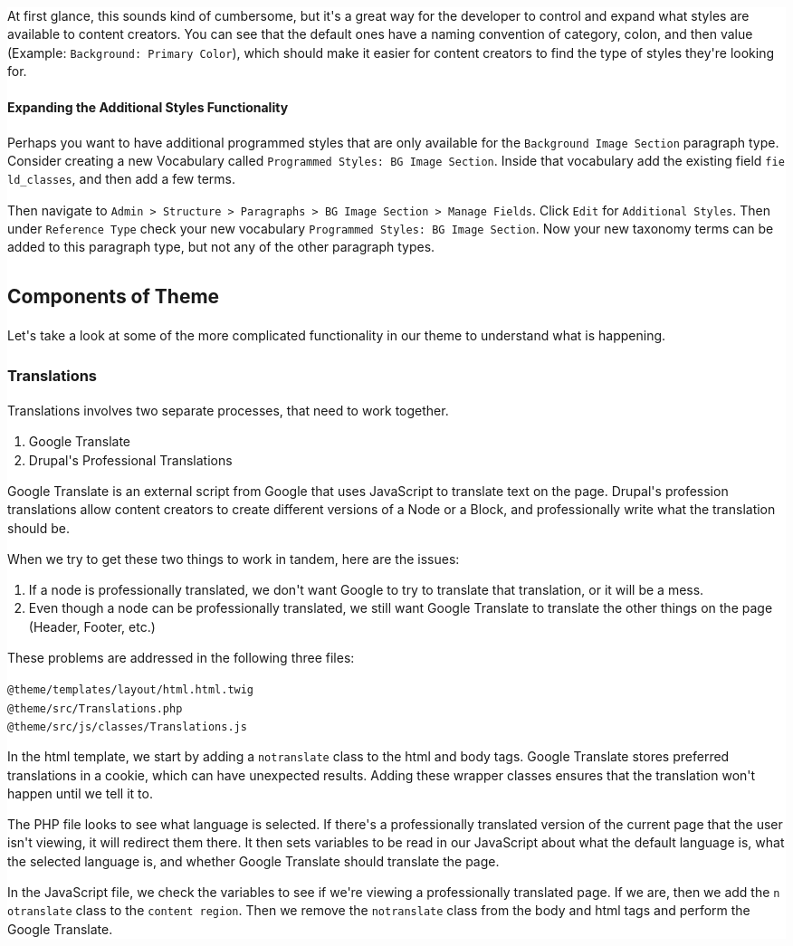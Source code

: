 At first glance, this sounds kind of cumbersome, but it's a great way for the developer to control and expand what styles are available to content creators. You can see that the default ones have a naming convention of category, colon, and then value (Example: `Background: Primary Color`), which should make it easier for content creators to find the type of styles they're looking for.

#### Expanding the Additional Styles Functionality

Perhaps you want to have additional programmed styles that are only available for the `Background Image Section` paragraph type. Consider creating a new Vocabulary called `Programmed Styles: BG Image Section`. Inside that vocabulary add the existing field `field_classes`, and then add a few terms.

Then navigate to `Admin > Structure > Paragraphs > BG Image Section > Manage Fields`. Click `Edit` for `Additional Styles`. Then under `Reference Type` check your new vocabulary `Programmed Styles: BG Image Section`. Now your new taxonomy terms can be added to this paragraph type, but not any of the other paragraph types.

## Components of Theme

Let's take a look at some of the more complicated functionality in our theme to understand what is happening.

### Translations

Translations involves two separate processes, that need to work together.

1. Google Translate
1. Drupal's Professional Translations

Google Translate is an external script from Google that uses JavaScript to translate text on the page. Drupal's profession translations allow content creators to create different versions of a Node or a Block, and professionally write what the translation should be.

When we try to get these two things to work in tandem, here are the issues:

1. If a node is professionally translated, we don't want Google to try to translate that translation, or it will be a mess.
1. Even though a node can be professionally translated, we still want Google Translate to translate the other things on the page (Header, Footer, etc.)

These problems are addressed in the following three files:
```
@theme/templates/layout/html.html.twig
@theme/src/Translations.php
@theme/src/js/classes/Translations.js
```
In the html template, we start by adding a `notranslate` class to the html and body tags. Google Translate stores preferred translations in a cookie, which can have unexpected results. Adding these wrapper classes ensures that the translation won't happen until we tell it to.

The PHP file looks to see what language is selected. If there's a professionally translated version of the current page that the user isn't viewing, it will redirect them there. It then sets variables to be read in our JavaScript about what the default language is, what the selected language is, and whether Google Translate should translate the page.

In the JavaScript file, we check the variables to see if we're viewing a professionally translated page. If we are, then we add the `notranslate` class to the `content region`. Then we remove the `notranslate` class from the body and html tags and perform the Google Translate.




